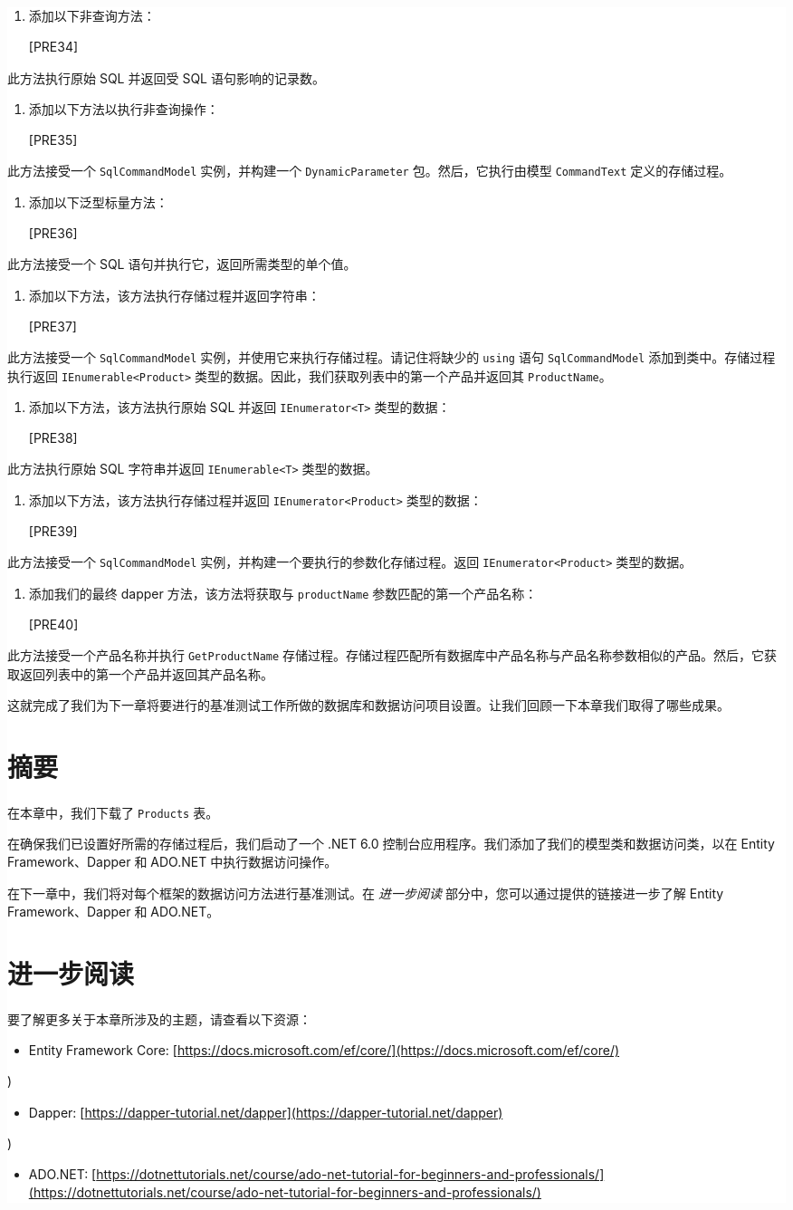 1.  添加以下非查询方法：

    [PRE34]

此方法执行原始 SQL 并返回受 SQL 语句影响的记录数。

1.  添加以下方法以执行非查询操作：

    [PRE35]

此方法接受一个 `SqlCommandModel` 实例，并构建一个 `DynamicParameter` 包。然后，它执行由模型 `CommandText` 定义的存储过程。

1.  添加以下泛型标量方法：

    [PRE36]

此方法接受一个 SQL 语句并执行它，返回所需类型的单个值。

1.  添加以下方法，该方法执行存储过程并返回字符串：

    [PRE37]

此方法接受一个 `SqlCommandModel` 实例，并使用它来执行存储过程。请记住将缺少的 `using` 语句 `SqlCommandModel` 添加到类中。存储过程执行返回 `IEnumerable<Product>` 类型的数据。因此，我们获取列表中的第一个产品并返回其 `ProductName`。

1.  添加以下方法，该方法执行原始 SQL 并返回 `IEnumerator<T>` 类型的数据：

    [PRE38]

此方法执行原始 SQL 字符串并返回 `IEnumerable<T>` 类型的数据。

1.  添加以下方法，该方法执行存储过程并返回 `IEnumerator<Product>` 类型的数据：

    [PRE39]

此方法接受一个 `SqlCommandModel` 实例，并构建一个要执行的参数化存储过程。返回 `IEnumerator<Product>` 类型的数据。

1.  添加我们的最终 dapper 方法，该方法将获取与 `productName` 参数匹配的第一个产品名称：

    [PRE40]

此方法接受一个产品名称并执行 `GetProductName` 存储过程。存储过程匹配所有数据库中产品名称与产品名称参数相似的产品。然后，它获取返回列表中的第一个产品并返回其产品名称。

这就完成了我们为下一章将要进行的基准测试工作所做的数据库和数据访问项目设置。让我们回顾一下本章我们取得了哪些成果。

# 摘要

在本章中，我们下载了 `Products` 表。

在确保我们已设置好所需的存储过程后，我们启动了一个 .NET 6.0 控制台应用程序。我们添加了我们的模型类和数据访问类，以在 Entity Framework、Dapper 和 ADO.NET 中执行数据访问操作。

在下一章中，我们将对每个框架的数据访问方法进行基准测试。在 *进一步阅读* 部分中，您可以通过提供的链接进一步了解 Entity Framework、Dapper 和 ADO.NET。

# 进一步阅读

要了解更多关于本章所涉及的主题，请查看以下资源：

+   Entity Framework Core: [https://docs.microsoft.com/ef/core/](https://docs.microsoft.com/ef/core/)

)

+   Dapper: [https://dapper-tutorial.net/dapper](https://dapper-tutorial.net/dapper)

)

+   ADO.NET: [https://dotnettutorials.net/course/ado-net-tutorial-for-beginners-and-professionals/](https://dotnettutorials.net/course/ado-net-tutorial-for-beginners-and-professionals/)
